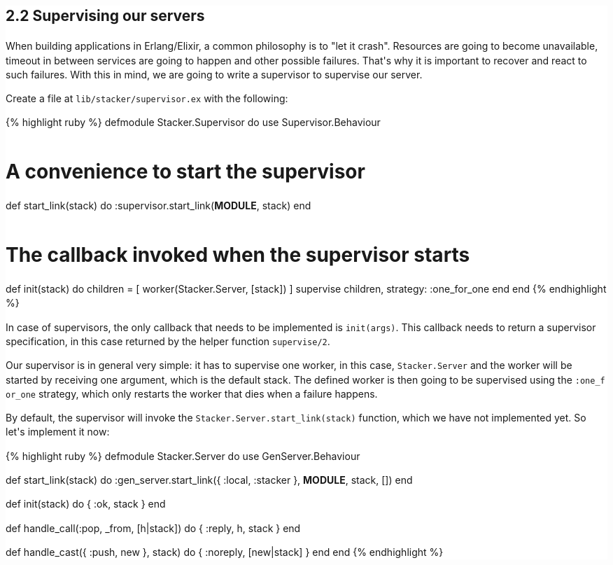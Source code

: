 ## 2.2 Supervising our servers

When building applications in Erlang/Elixir, a common philosophy is to "let it crash". Resources are going to become unavailable, timeout in between services are going to happen and other possible failures. That's why it is important to recover and react to such failures. With this in mind, we are going to write a supervisor to supervise our server.

Create a file at `lib/stacker/supervisor.ex` with the following:

{% highlight ruby %}
defmodule Stacker.Supervisor do
  use Supervisor.Behaviour
  
  # A convenience to start the supervisor
  def start_link(stack) do
    :supervisor.start_link(__MODULE__, stack)
  end
  
  # The callback invoked when the supervisor starts
  def init(stack) do
    children = [ worker(Stacker.Server, [stack]) ]
    supervise children, strategy: :one_for_one
  end
end
{% endhighlight %}

In case of supervisors, the only callback that needs to be implemented is `init(args)`. This callback needs to return a supervisor specification, in this case returned by the helper function `supervise/2`.

Our supervisor is in general very simple: it has to supervise one worker, in this case, `Stacker.Server` and the worker will be started by receiving one argument, which is the default stack. The defined worker is then going to be supervised using the `:one_for_one` strategy, which only restarts the worker that dies when a failure happens.

By default, the supervisor will invoke the `Stacker.Server.start_link(stack)` function, which we have not implemented yet. So let's implement it now:

{% highlight ruby %}
defmodule Stacker.Server do
  use GenServer.Behaviour

  def start_link(stack) do
    :gen_server.start_link({ :local, :stacker }, __MODULE__, stack, [])
  end

  def init(stack) do
    { :ok, stack }
  end

  def handle_call(:pop, _from, [h|stack]) do
    { :reply, h, stack }
  end

  def handle_cast({ :push, new }, stack) do
    { :noreply, [new|stack] }
  end
end
{% endhighlight %}
